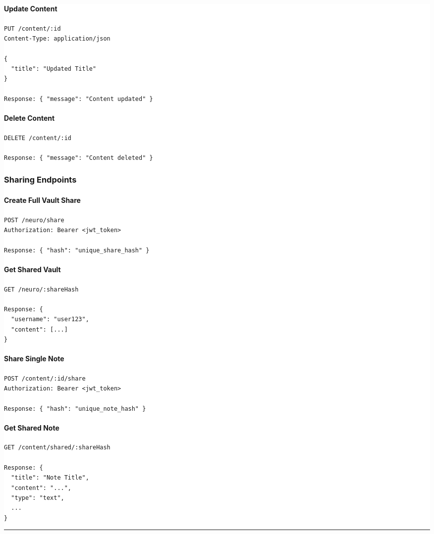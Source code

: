 #### Update Content
```http
PUT /content/:id
Content-Type: application/json

{
  "title": "Updated Title"
}

Response: { "message": "Content updated" }
```

#### Delete Content
```http
DELETE /content/:id

Response: { "message": "Content deleted" }
```

### Sharing Endpoints

#### Create Full Vault Share
```http
POST /neuro/share
Authorization: Bearer <jwt_token>

Response: { "hash": "unique_share_hash" }
```

#### Get Shared Vault
```http
GET /neuro/:shareHash

Response: { 
  "username": "user123",
  "content": [...]
}
```

#### Share Single Note
```http
POST /content/:id/share
Authorization: Bearer <jwt_token>

Response: { "hash": "unique_note_hash" }
```

#### Get Shared Note
```http
GET /content/shared/:shareHash

Response: { 
  "title": "Note Title",
  "content": "...",
  "type": "text",
  ...
}
```

---